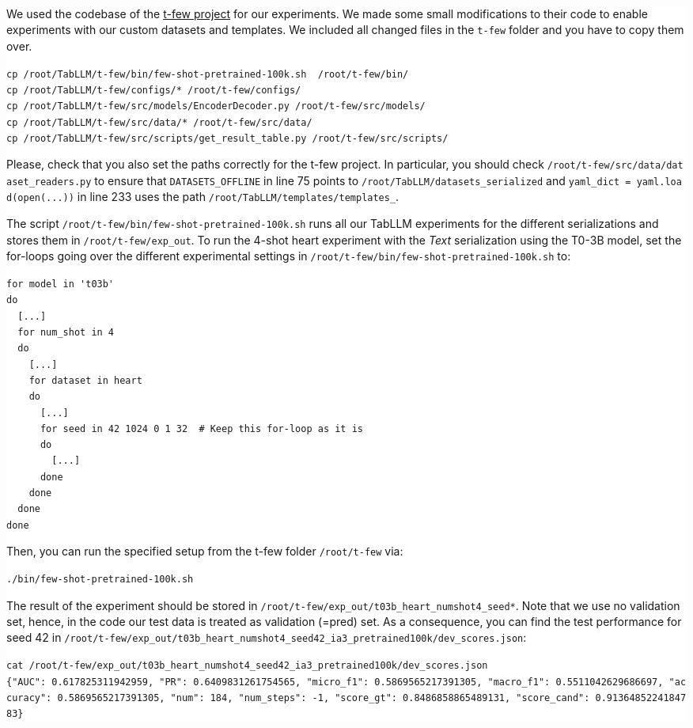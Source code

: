 We used the codebase of the [t-few project](https://github.com/r-three/t-few) for our experiments. We made some small modifications to their code to enable experiments with our custom datasets and templates. We included all changed files in the `t-few` folder and you have to copy them over.

```
cp /root/TabLLM/t-few/bin/few-shot-pretrained-100k.sh  /root/t-few/bin/
cp /root/TabLLM/t-few/configs/* /root/t-few/configs/
cp /root/TabLLM/t-few/src/models/EncoderDecoder.py /root/t-few/src/models/
cp /root/TabLLM/t-few/src/data/* /root/t-few/src/data/
cp /root/TabLLM/t-few/src/scripts/get_result_table.py /root/t-few/src/scripts/
```

Please, check that you also set the paths correctly for the t-few project. In particular, you should check `/root/t-few/src/data/dataset_readers.py` to ensure that `DATASETS_OFFLINE` in line 75 points to `/root/TabLLM/datasets_serialized` and `yaml_dict = yaml.load(open(...))` in line 233 uses the path `/root/TabLLM/templates/templates_`.

The script `/root/t-few/bin/few-shot-pretrained-100k.sh` runs all our TabLLM experiments for the different serializations and stores them in `/root/t-few/exp_out`. To run the 4-shot heart experiment with the *Text* serialization using the T0-3B model, set the for-loops going over the different experimental settings in `/root/t-few/bin/few-shot-pretrained-100k.sh` to:

```
for model in 't03b'
do
  [...]
  for num_shot in 4
  do
    [...]
    for dataset in heart 
    do
      [...]
      for seed in 42 1024 0 1 32  # Keep this for-loop as it is
      do
        [...]
      done
    done
  done
done
```

Then, you can run the specified setup from the t-few folder `/root/t-few` via:

```
./bin/few-shot-pretrained-100k.sh
```

The result of the experiment should be stored in `/root/t-few/exp_out/t03b_heart_numshot4_seed*`. Note that we use no validation set, hence, in the code our test data is treated as validation (=pred) set. As a consequence, you can find the test performance for seed 42 in `/root/t-few/exp_out/t03b_heart_numshot4_seed42_ia3_pretrained100k/dev_scores.json`:

```
cat /root/t-few/exp_out/t03b_heart_numshot4_seed42_ia3_pretrained100k/dev_scores.json
{"AUC": 0.617825311942959, "PR": 0.6409831261754565, "micro_f1": 0.5869565217391305, "macro_f1": 0.5511042629686697, "accuracy": 0.5869565217391305, "num": 184, "num_steps": -1, "score_gt": 0.8486858865489131, "score_cand": 0.9136485224184783}
```

